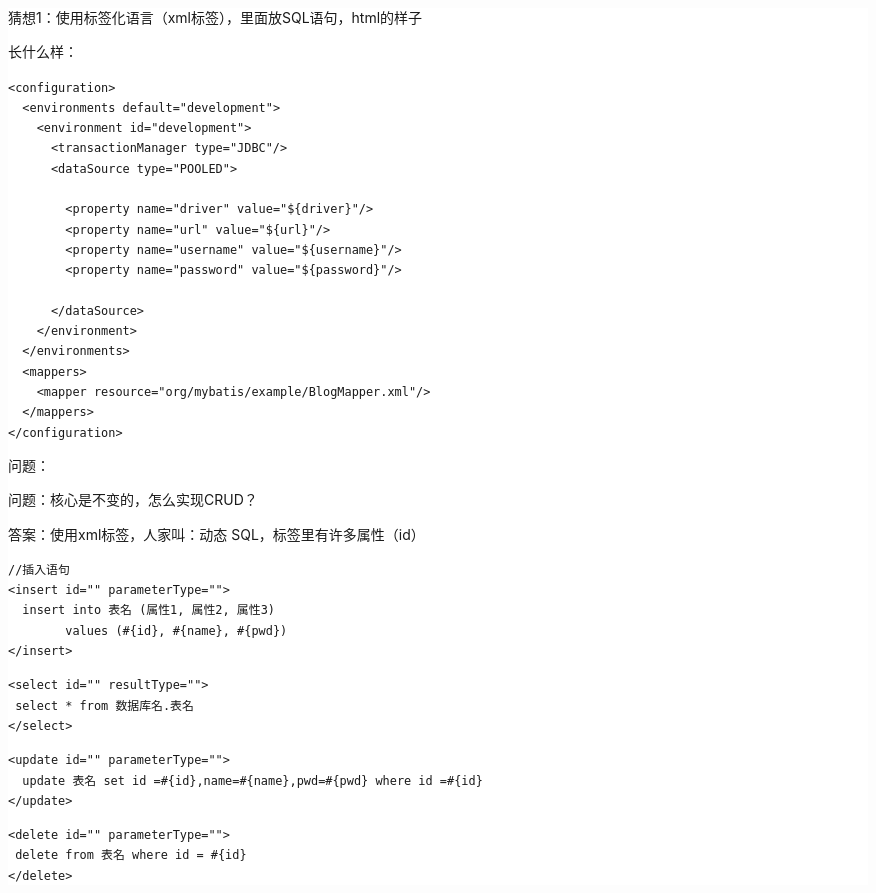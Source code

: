 猜想1：使用标签化语言（xml标签），里面放SQL语句，html的样子

长什么样：

```
<configuration>
  <environments default="development">
    <environment id="development">
      <transactionManager type="JDBC"/>
      <dataSource type="POOLED">
      
        <property name="driver" value="${driver}"/>
        <property name="url" value="${url}"/>
        <property name="username" value="${username}"/>
        <property name="password" value="${password}"/>
        
      </dataSource>
    </environment>
  </environments>
  <mappers>
    <mapper resource="org/mybatis/example/BlogMapper.xml"/>
  </mappers>
</configuration>
```

问题：



问题：核心是不变的，怎么实现CRUD？

答案：使用xml标签，人家叫：动态 SQL，标签里有许多属性（id）

```
//插入语句
<insert id="" parameterType="">
  insert into 表名 (属性1, 属性2, 属性3)
        values (#{id}, #{name}, #{pwd})
</insert>
```

```
<select id="" resultType="">
 select * from 数据库名.表名
</select>
```

```
<update id="" parameterType="">
  update 表名 set id =#{id},name=#{name},pwd=#{pwd} where id =#{id}
</update>
```

```
<delete id="" parameterType="">
 delete from 表名 where id = #{id}
</delete>
```
